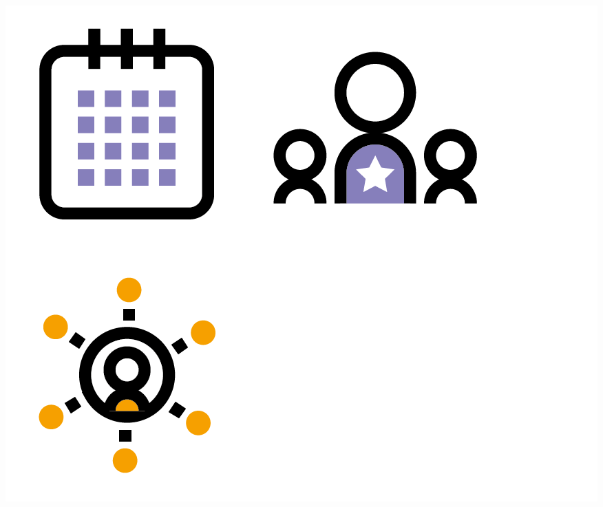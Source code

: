 ![h:100](./themes/soat/pictos/SOAT_pictos_calendrier.png) ![h:100](./themes/soat/pictos/SOAT_pictos_chefEquipe.png) ![h:100](./themes/soat/pictos/SOAT_pictos_cibleCandidat.png)